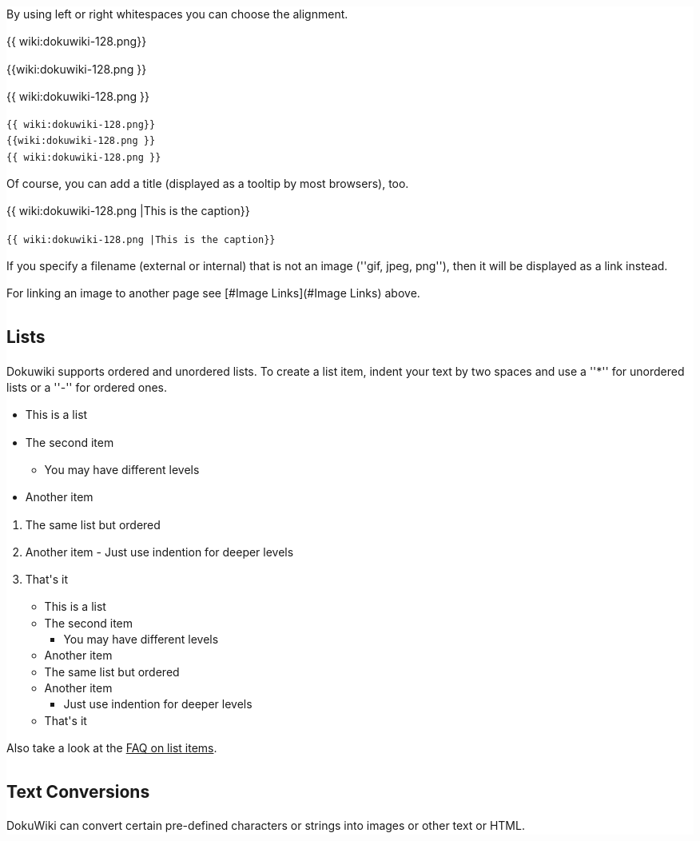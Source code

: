 
By using left or right whitespaces you can choose the alignment.

{{ wiki:dokuwiki-128.png}}

{{wiki:dokuwiki-128.png }}

{{ wiki:dokuwiki-128.png }}

    {{ wiki:dokuwiki-128.png}}
    {{wiki:dokuwiki-128.png }}
    {{ wiki:dokuwiki-128.png }}

Of course, you can add a title (displayed as a tooltip by most browsers), too.

{{ wiki:dokuwiki-128.png |This is the caption}}

    {{ wiki:dokuwiki-128.png |This is the caption}}

If you specify a filename (external or internal) that is not an image (''gif, jpeg, png''), then it will be displayed as a link instead.

For linking an image to another page see [#Image Links](#Image Links) above.

## Lists

Dokuwiki supports ordered and unordered lists. To create a list item, indent your text by two spaces and use a ''*'' for unordered lists or a ''-'' for ordered ones.


*  This is a list

*  The second item
    * You may have different levels

*  Another item

 1.  The same list but ordered
 2.  Another item
    - Just use indention for deeper levels
 3.  That's it

	

	  * This is a list
	  * The second item
	    * You may have different levels
	  * Another item
	
	  - The same list but ordered
	  - Another item
	    - Just use indention for deeper levels
	  - That's it


Also take a look at the [FAQ on list items](doku>faq/lists).

## Text Conversions

DokuWiki can convert certain pre-defined characters or strings into images or other text or HTML.
